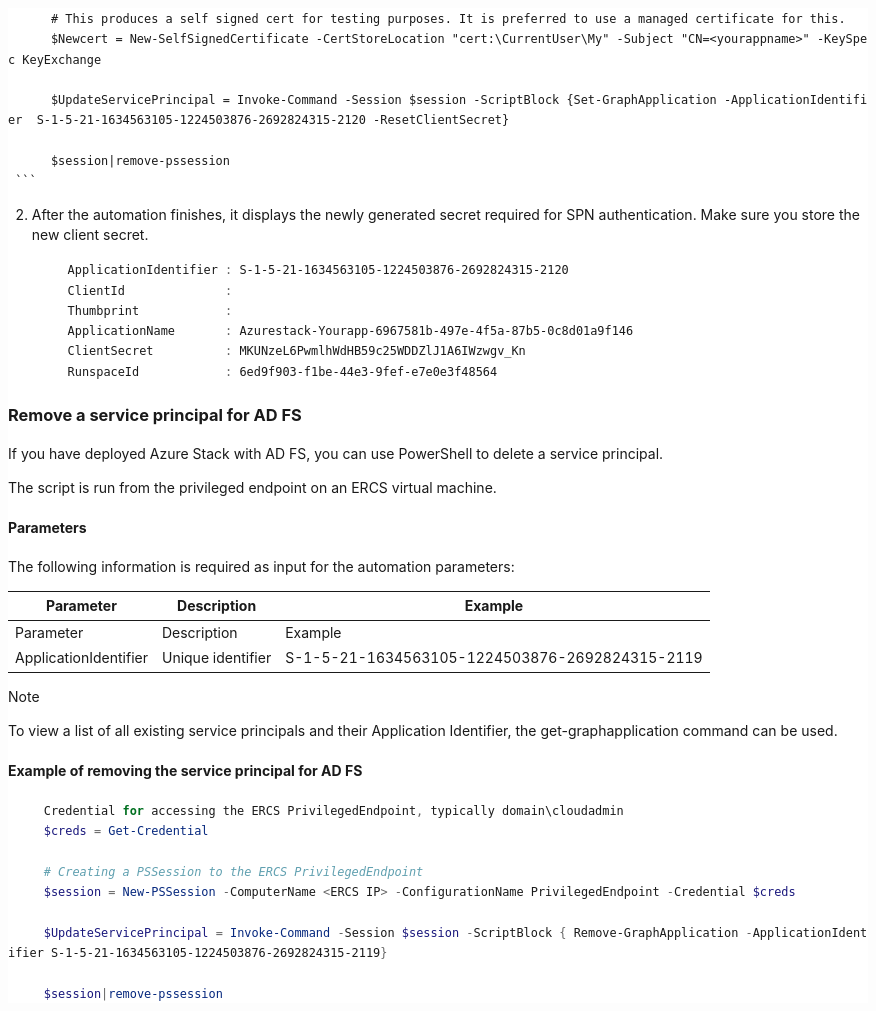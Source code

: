           # This produces a self signed cert for testing purposes. It is preferred to use a managed certificate for this.
          $Newcert = New-SelfSignedCertificate -CertStoreLocation "cert:\CurrentUser\My" -Subject "CN=<yourappname>" -KeySpec KeyExchange

          $UpdateServicePrincipal = Invoke-Command -Session $session -ScriptBlock {Set-GraphApplication -ApplicationIdentifier  S-1-5-21-1634563105-1224503876-2692824315-2120 -ResetClientSecret}

          $session|remove-pssession
     ```

2. After the automation finishes, it displays the newly generated secret required for SPN authentication. Make sure you store the new client secret.

     ```PowerShell  
          ApplicationIdentifier : S-1-5-21-1634563105-1224503876-2692824315-2120
          ClientId              :  
          Thumbprint            : 
          ApplicationName       : Azurestack-Yourapp-6967581b-497e-4f5a-87b5-0c8d01a9f146
          ClientSecret          : MKUNzeL6PwmlhWdHB59c25WDDZlJ1A6IWzwgv_Kn
          RunspaceId            : 6ed9f903-f1be-44e3-9fef-e7e0e3f48564
     ```

### Remove a service principal for AD FS

If you have deployed Azure Stack with AD FS, you can use PowerShell to delete a service principal.

The script is run from the privileged endpoint on an ERCS virtual machine.

#### Parameters

The following information is required as input for the automation parameters:

|Parameter|Description|Example|
|---------|---------|---------|
| Parameter | Description | Example |
| ApplicationIdentifier | Unique identifier | S-1-5-21-1634563105-1224503876-2692824315-2119 |

> [!Note]  
> To view a list of all existing service principals and their Application Identifier, the get-graphapplication command can be used.

#### Example of removing the service principal for AD FS

```powershell  
     Credential for accessing the ERCS PrivilegedEndpoint, typically domain\cloudadmin
     $creds = Get-Credential

     # Creating a PSSession to the ERCS PrivilegedEndpoint
     $session = New-PSSession -ComputerName <ERCS IP> -ConfigurationName PrivilegedEndpoint -Credential $creds

     $UpdateServicePrincipal = Invoke-Command -Session $session -ScriptBlock { Remove-GraphApplication -ApplicationIdentifier S-1-5-21-1634563105-1224503876-2692824315-2119}

     $session|remove-pssession
```
